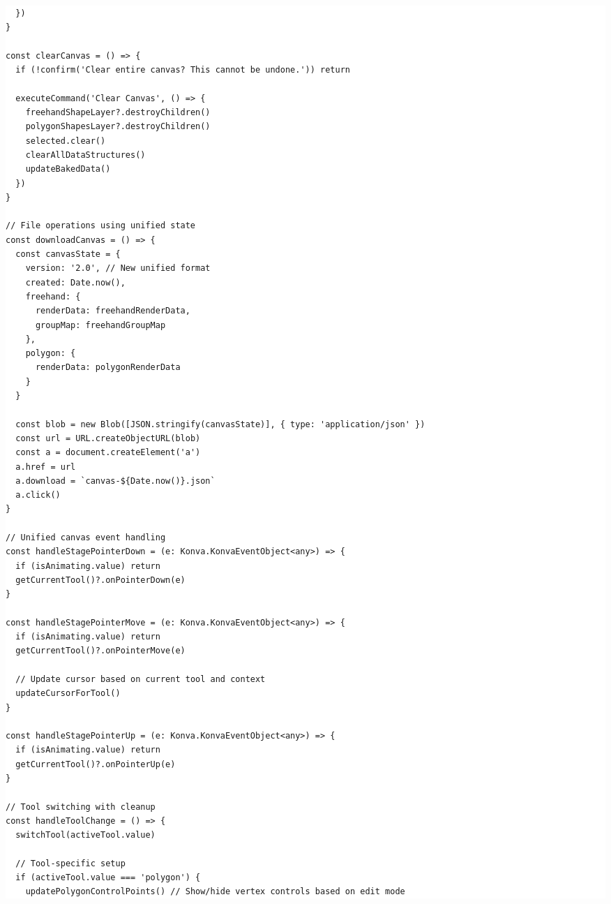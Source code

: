 ```vue
  })
}

const clearCanvas = () => {
  if (!confirm('Clear entire canvas? This cannot be undone.')) return
  
  executeCommand('Clear Canvas', () => {
    freehandShapeLayer?.destroyChildren()
    polygonShapesLayer?.destroyChildren()
    selected.clear()
    clearAllDataStructures()
    updateBakedData()
  })
}

// File operations using unified state
const downloadCanvas = () => {
  const canvasState = {
    version: '2.0', // New unified format
    created: Date.now(),
    freehand: {
      renderData: freehandRenderData,
      groupMap: freehandGroupMap
    },
    polygon: {
      renderData: polygonRenderData
    }
  }
  
  const blob = new Blob([JSON.stringify(canvasState)], { type: 'application/json' })
  const url = URL.createObjectURL(blob)
  const a = document.createElement('a')
  a.href = url
  a.download = `canvas-${Date.now()}.json`
  a.click()
}

// Unified canvas event handling
const handleStagePointerDown = (e: Konva.KonvaEventObject<any>) => {
  if (isAnimating.value) return
  getCurrentTool()?.onPointerDown(e)
}

const handleStagePointerMove = (e: Konva.KonvaEventObject<any>) => {
  if (isAnimating.value) return
  getCurrentTool()?.onPointerMove(e)
  
  // Update cursor based on current tool and context
  updateCursorForTool()
}

const handleStagePointerUp = (e: Konva.KonvaEventObject<any>) => {
  if (isAnimating.value) return
  getCurrentTool()?.onPointerUp(e)
}

// Tool switching with cleanup
const handleToolChange = () => {
  switchTool(activeTool.value)
  
  // Tool-specific setup
  if (activeTool.value === 'polygon') {
    updatePolygonControlPoints() // Show/hide vertex controls based on edit mode
```